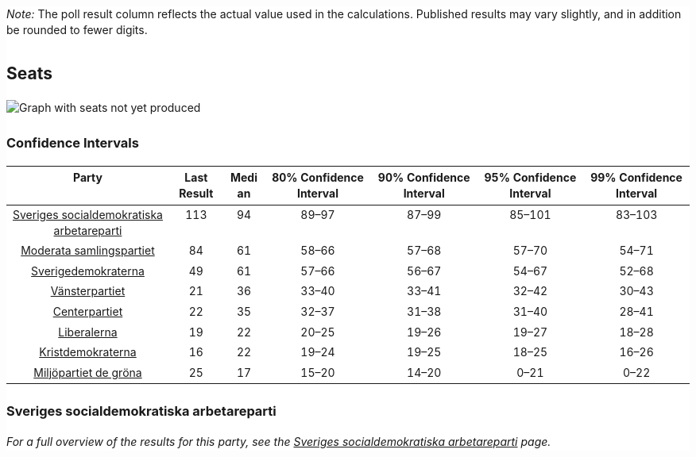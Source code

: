 *Note:* The poll result column reflects the actual value used in the calculations. Published results may vary slightly, and in addition be rounded to fewer digits.

## Seats

![Graph with seats not yet produced](2018-09-05-Ipsos-seats.png "Seats")

### Confidence Intervals

| Party | Last Result | Median | 80% Confidence Interval | 90% Confidence Interval | 95% Confidence Interval | 99% Confidence Interval |
|:-----:|:-----------:|:------:|:-----------------------:|:-----------------------:|:-----------------------:|:-----------------------:|
| <a href="#sveriges-socialdemokratiska-arbetareparti">Sveriges socialdemokratiska arbetareparti</a> | 113 | 94 | 89–97 |87–99 |85–101 |83–103 |
| <a href="#moderata-samlingspartiet">Moderata samlingspartiet</a> | 84 | 61 | 58–66 |57–68 |57–70 |54–71 |
| <a href="#sverigedemokraterna">Sverigedemokraterna</a> | 49 | 61 | 57–66 |56–67 |54–67 |52–68 |
| <a href="#vänsterpartiet">Vänsterpartiet</a> | 21 | 36 | 33–40 |33–41 |32–42 |30–43 |
| <a href="#centerpartiet">Centerpartiet</a> | 22 | 35 | 32–37 |31–38 |31–40 |28–41 |
| <a href="#liberalerna">Liberalerna</a> | 19 | 22 | 20–25 |19–26 |19–27 |18–28 |
| <a href="#kristdemokraterna">Kristdemokraterna</a> | 16 | 22 | 19–24 |19–25 |18–25 |16–26 |
| <a href="#miljöpartiet-de-gröna">Miljöpartiet de gröna</a> | 25 | 17 | 15–20 |14–20 |0–21 |0–22 |

### Sveriges socialdemokratiska arbetareparti

*For a full overview of the results for this party, see the [Sveriges socialdemokratiska arbetareparti](party-sverigessocialdemokratiskaarbetareparti.html) page.*
